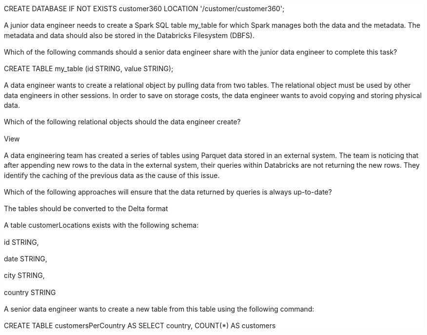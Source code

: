  

CREATE DATABASE IF NOT EXISTS customer360 LOCATION '/customer/customer360'; 

 

A junior data engineer needs to create a Spark SQL table my_table for which Spark manages both the data and the metadata. The metadata and data should also be stored in the Databricks Filesystem (DBFS). 

  

Which of the following commands should a senior data engineer share with the junior data engineer to complete this task? 

 

CREATE TABLE my_table (id STRING, value STRING); 

 

A data engineer wants to create a relational object by pulling data from two tables. The relational object must be used by other data engineers in other sessions. In order to save on storage costs, the data engineer wants to avoid copying and storing physical data. 

  

Which of the following relational objects should the data engineer create? 

 

View 

 

A data engineering team has created a series of tables using Parquet data stored in an external system. The team is noticing that after appending new rows to the data in the external system, their queries within Databricks are not returning the new rows. They identify the caching of the previous data as the cause of this issue. 

  

Which of the following approaches will ensure that the data returned by queries is always up-to-date? 

 

The tables should be converted to the Delta format 

 

A table customerLocations exists with the following schema: 

id STRING, 

date STRING, 

city STRING, 

country STRING 

  

A senior data engineer wants to create a new table from this table using the following command: 

  

CREATE TABLE customersPerCountry AS 
SELECT country, 
      COUNT(*) AS customers 
